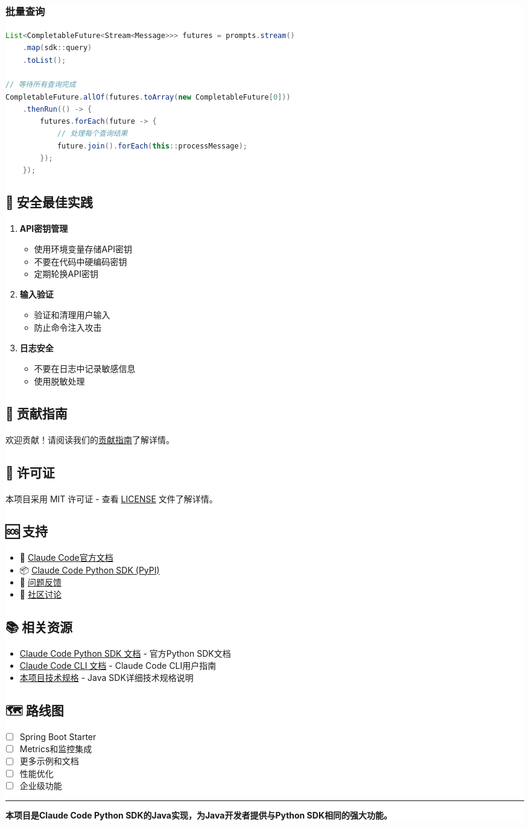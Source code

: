 ### 批量查询

```java
List<CompletableFuture<Stream<Message>>> futures = prompts.stream()
    .map(sdk::query)
    .toList();

// 等待所有查询完成
CompletableFuture.allOf(futures.toArray(new CompletableFuture[0]))
    .thenRun(() -> {
        futures.forEach(future -> {
            // 处理每个查询结果
            future.join().forEach(this::processMessage);
        });
    });
```

## 🔐 安全最佳实践

1. **API密钥管理**
   - 使用环境变量存储API密钥
   - 不要在代码中硬编码密钥
   - 定期轮换API密钥

2. **输入验证**
   - 验证和清理用户输入
   - 防止命令注入攻击

3. **日志安全**
   - 不要在日志中记录敏感信息
   - 使用脱敏处理

## 🤝 贡献指南

欢迎贡献！请阅读我们的[贡献指南](CONTRIBUTING.md)了解详情。

## 📄 许可证

本项目采用 MIT 许可证 - 查看 [LICENSE](LICENSE) 文件了解详情。

## 🆘 支持

- 📖 [Claude Code官方文档](https://docs.anthropic.com/claude-code)
- 📦 [Claude Code Python SDK (PyPI)](https://pypi.org/project/claude-code-sdk/)
- 🐛 [问题反馈](https://github.com/anthropics/claude-code-java-sdk/issues)
- 💬 [社区讨论](https://github.com/anthropics/claude-code-java-sdk/discussions)

## 📚 相关资源

- [Claude Code Python SDK 文档](https://docs.claude.com/en/docs/claude-code/sdk/sdk-overview) - 官方Python SDK文档
- [Claude Code CLI 文档](https://docs.anthropic.com/claude-code) - Claude Code CLI用户指南
- [本项目技术规格](spec.md) - Java SDK详细技术规格说明

## 🗺️ 路线图

- [ ] Spring Boot Starter
- [ ] Metrics和监控集成
- [ ] 更多示例和文档
- [ ] 性能优化
- [ ] 企业级功能

---

**本项目是Claude Code Python SDK的Java实现，为Java开发者提供与Python SDK相同的强大功能。**